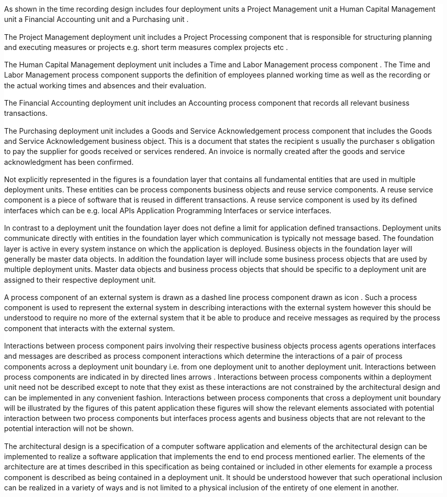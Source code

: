 As shown in the time recording design includes four deployment units a Project Management unit a Human Capital Management unit a Financial Accounting unit and a Purchasing unit .

The Project Management deployment unit includes a Project Processing component that is responsible for structuring planning and executing measures or projects e.g. short term measures complex projects etc .

The Human Capital Management deployment unit includes a Time and Labor Management process component . The Time and Labor Management process component supports the definition of employees planned working time as well as the recording or the actual working times and absences and their evaluation.

The Financial Accounting deployment unit includes an Accounting process component that records all relevant business transactions.

The Purchasing deployment unit includes a Goods and Service Acknowledgement process component that includes the Goods and Service Acknowledgement business object. This is a document that states the recipient s usually the purchaser s obligation to pay the supplier for goods received or services rendered. An invoice is normally created after the goods and service acknowledgment has been confirmed.

Not explicitly represented in the figures is a foundation layer that contains all fundamental entities that are used in multiple deployment units. These entities can be process components business objects and reuse service components. A reuse service component is a piece of software that is reused in different transactions. A reuse service component is used by its defined interfaces which can be e.g. local APIs Application Programming Interfaces or service interfaces.

In contrast to a deployment unit the foundation layer does not define a limit for application defined transactions. Deployment units communicate directly with entities in the foundation layer which communication is typically not message based. The foundation layer is active in every system instance on which the application is deployed. Business objects in the foundation layer will generally be master data objects. In addition the foundation layer will include some business process objects that are used by multiple deployment units. Master data objects and business process objects that should be specific to a deployment unit are assigned to their respective deployment unit.

A process component of an external system is drawn as a dashed line process component drawn as icon . Such a process component is used to represent the external system in describing interactions with the external system however this should be understood to require no more of the external system that it be able to produce and receive messages as required by the process component that interacts with the external system.

Interactions between process component pairs involving their respective business objects process agents operations interfaces and messages are described as process component interactions which determine the interactions of a pair of process components across a deployment unit boundary i.e. from one deployment unit to another deployment unit. Interactions between process components are indicated in by directed lines arrows . Interactions between process components within a deployment unit need not be described except to note that they exist as these interactions are not constrained by the architectural design and can be implemented in any convenient fashion. Interactions between process components that cross a deployment unit boundary will be illustrated by the figures of this patent application these figures will show the relevant elements associated with potential interaction between two process components but interfaces process agents and business objects that are not relevant to the potential interaction will not be shown.

The architectural design is a specification of a computer software application and elements of the architectural design can be implemented to realize a software application that implements the end to end process mentioned earlier. The elements of the architecture are at times described in this specification as being contained or included in other elements for example a process component is described as being contained in a deployment unit. It should be understood however that such operational inclusion can be realized in a variety of ways and is not limited to a physical inclusion of the entirety of one element in another.
